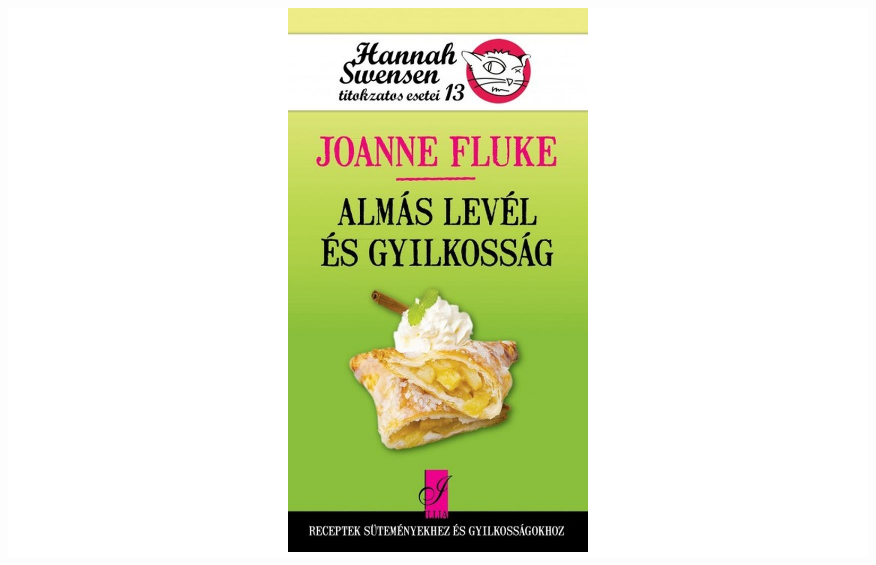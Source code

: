 <center><img src="https://github.com/BercziSandor/calibre_lib/raw/main/main/Joanne%20Fluke/Almas%20level%20es%20gyilkossag%20%281840%29/cover.jpg" alt="cover" width="300"/></center>
